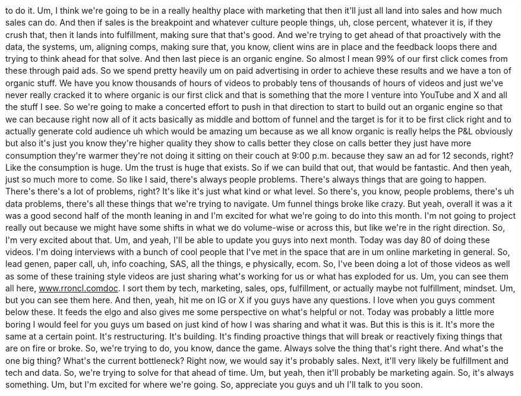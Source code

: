 to do it. Um, I think we're going to be in a really healthy place with marketing that then it'll just all land into sales and how much sales can do. And then if sales is the breakpoint and whatever culture people things, uh, close percent, whatever it is, if they crush that, then it lands into fulfillment, making sure that that's good. And we're trying to get ahead of that proactively with the data, the systems, um, aligning comps, making sure that, you know, client wins are in place and the feedback loops there and trying to think ahead for that solve. And then last piece is an organic engine. So almost I mean 99% of our first click comes from these through paid ads. So we spend pretty heavily um on paid advertising in order to achieve these results and we have a ton of organic stuff. We have you know thousands of hours of videos to probably tens of thousands of hours of videos and just we've never really cracked it to where organic is our first click and that is something that the more I venture into YouTube and X and all the stuff I see. So we're going to make a concerted effort to push in that direction to start to build out an organic engine so that we can because right now all of it acts basically as middle and bottom of funnel and the target is for it to be first click right and to actually generate cold audience uh which would be amazing um because as we all know organic is really helps the P&L obviously but also it's just you know they're higher quality they show to calls better they close on calls better they just have more consumption they're warmer they're not doing it sitting on their couch at 9:00 p.m. because they saw an ad for 12 seconds, right? Like the consumption is huge. Um the trust is huge that exists. So if we can build that out, that would be fantastic. And then yeah, just so much more to come. So like I said, there's always people problems. There's always things that are going to happen. There's there's a lot of problems, right? It's like it's just what kind or what level. So there's, you know, people problems, there's uh data problems, there's all these things that we're trying to navigate. Um funnel things broke like crazy. But yeah, overall it was a it was a good second half of the month leaning in and I'm excited for what we're going to do into this month. I'm not going to project really out because we might have some shifts in what we do volume-wise or across this, but like we're in the right direction. So, I'm very excited about that. Um, and yeah, I'll be able to update you guys into next month. Today was day 80 of doing these videos. I'm doing interviews with a bunch of cool people that I've met in the space that are in um online marketing in general. So, lead genen, paper call, uh, info coaching, SAS, all the things, e physically, ecom. So, I've been doing a lot of those videos as well as some of these training style videos are just sharing what's working for us or what has exploded for us. Um, you can see them all here, www.rroncl.comdoc. I sort them by tech, marketing, sales, ops, fulfillment, or actually maybe not fulfillment, mindset. Um, but you can see them here. And then, yeah, hit me on IG or X if you guys have any questions. I love when you guys comment below these. It feeds the elgo and also gives me some perspective on what's helpful or not. Today was probably a little more boring I would feel for you guys um based on just kind of how I was sharing and what it was. But this is this is it. It's more the same at a certain point. It's restructuring. It's building. It's finding proactive things that will break or reactively fixing things that are on fire or broke. So, we're trying to do, you know, dance the game. Always solve the thing that's right there. And what's the one big thing? What's the current bottleneck? Right now, we would say it's probably sales. Next, it'll very likely be fulfillment and tech and data. So, we're trying to solve for that ahead of time. Um, but yeah, then it'll probably be marketing again. So, it's always something. Um, but I'm excited for where we're going. So, appreciate you guys and uh I'll talk to you soon.